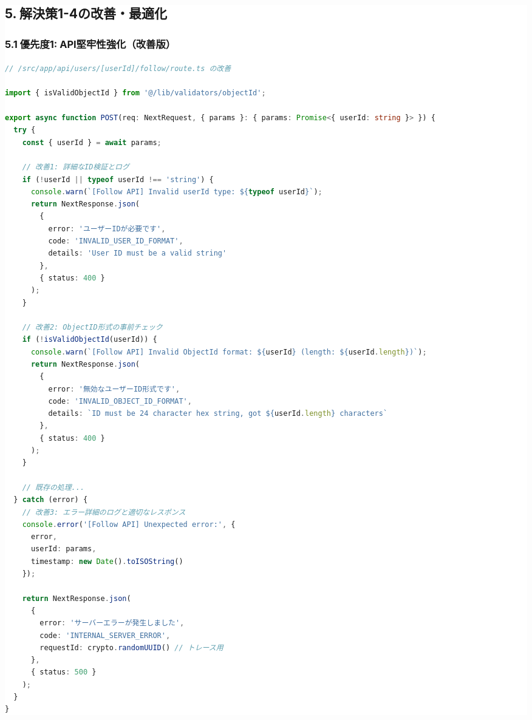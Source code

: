 
## 5. 解決策1-4の改善・最適化

### 5.1 優先度1: API堅牢性強化（改善版）

```typescript
// /src/app/api/users/[userId]/follow/route.ts の改善

import { isValidObjectId } from '@/lib/validators/objectId';

export async function POST(req: NextRequest, { params }: { params: Promise<{ userId: string }> }) {
  try {
    const { userId } = await params;
    
    // 改善1: 詳細なID検証とログ
    if (!userId || typeof userId !== 'string') {
      console.warn(`[Follow API] Invalid userId type: ${typeof userId}`);
      return NextResponse.json(
        { 
          error: 'ユーザーIDが必要です',
          code: 'INVALID_USER_ID_FORMAT',
          details: 'User ID must be a valid string'
        },
        { status: 400 }
      );
    }
    
    // 改善2: ObjectID形式の事前チェック
    if (!isValidObjectId(userId)) {
      console.warn(`[Follow API] Invalid ObjectId format: ${userId} (length: ${userId.length})`);
      return NextResponse.json(
        { 
          error: '無効なユーザーID形式です',
          code: 'INVALID_OBJECT_ID_FORMAT',
          details: `ID must be 24 character hex string, got ${userId.length} characters`
        },
        { status: 400 }
      );
    }
    
    // 既存の処理...
  } catch (error) {
    // 改善3: エラー詳細のログと適切なレスポンス
    console.error('[Follow API] Unexpected error:', {
      error,
      userId: params,
      timestamp: new Date().toISOString()
    });
    
    return NextResponse.json(
      { 
        error: 'サーバーエラーが発生しました',
        code: 'INTERNAL_SERVER_ERROR',
        requestId: crypto.randomUUID() // トレース用
      },
      { status: 500 }
    );
  }
}
```

